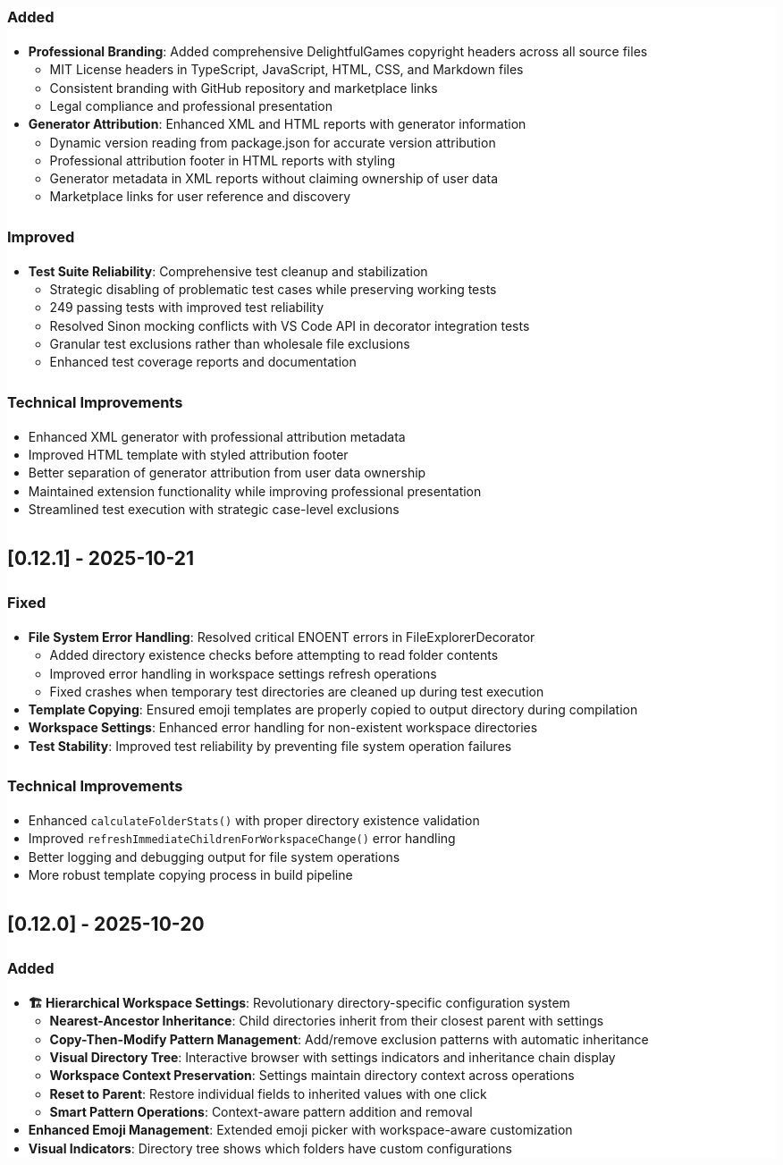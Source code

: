 ### Added
- **Professional Branding**: Added comprehensive DelightfulGames copyright headers across all source files
  - MIT License headers in TypeScript, JavaScript, HTML, CSS, and Markdown files
  - Consistent branding with GitHub repository and marketplace links
  - Legal compliance and professional presentation
- **Generator Attribution**: Enhanced XML and HTML reports with generator information
  - Dynamic version reading from package.json for accurate version attribution
  - Professional attribution footer in HTML reports with styling
  - Generator metadata in XML reports without claiming ownership of user data
  - Marketplace links for user reference and discovery

### Improved
- **Test Suite Reliability**: Comprehensive test cleanup and stabilization
  - Strategic disabling of problematic test cases while preserving working tests
  - 249 passing tests with improved test reliability
  - Resolved Sinon mocking conflicts with VS Code API in decorator integration tests
  - Granular test exclusions rather than wholesale file exclusions
  - Enhanced test coverage reports and documentation

### Technical Improvements
- Enhanced XML generator with professional attribution metadata
- Improved HTML template with styled attribution footer
- Better separation of generator attribution from user data ownership
- Maintained extension functionality while improving professional presentation
- Streamlined test execution with strategic case-level exclusions

## [0.12.1] - 2025-10-21

### Fixed
- **File System Error Handling**: Resolved critical ENOENT errors in FileExplorerDecorator
  - Added directory existence checks before attempting to read folder contents
  - Improved error handling in workspace settings refresh operations
  - Fixed crashes when temporary test directories are cleaned up during test execution
- **Template Copying**: Ensured emoji templates are properly copied to output directory during compilation
- **Workspace Settings**: Enhanced error handling for non-existent workspace directories
- **Test Stability**: Improved test reliability by preventing file system operation failures

### Technical Improvements
- Enhanced `calculateFolderStats()` with proper directory existence validation
- Improved `refreshImmediateChildrenForWorkspaceChange()` error handling
- Better logging and debugging output for file system operations
- More robust template copying process in build pipeline

## [0.12.0] - 2025-10-20

### Added
- **🏗️ Hierarchical Workspace Settings**: Revolutionary directory-specific configuration system
  - **Nearest-Ancestor Inheritance**: Child directories inherit from their closest parent with settings
  - **Copy-Then-Modify Pattern Management**: Add/remove exclusion patterns with automatic inheritance
  - **Visual Directory Tree**: Interactive browser with settings indicators and inheritance chain display
  - **Workspace Context Preservation**: Settings maintain directory context across operations
  - **Reset to Parent**: Restore individual fields to inherited values with one click
  - **Smart Pattern Operations**: Context-aware pattern addition and removal
- **Enhanced Emoji Management**: Extended emoji picker with workspace-aware customization
- **Visual Indicators**: Directory tree shows which folders have custom configurations

[Unreleased]: https://github.com/DelightfulGames/vscode-code-counter/compare/v0.7.0...HEAD
[0.7.0]: https://github.com/DelightfulGames/vscode-code-counter/compare/v0.6.0...v0.7.0
[0.6.0]: https://github.com/DelightfulGames/vscode-code-counter/compare/v0.5.0...v0.6.0
[0.5.0]: https://github.com/DelightfulGames/vscode-code-counter/compare/v0.4.1...v0.5.0
[0.4.1]: https://github.com/DelightfulGames/vscode-code-counter/compare/v0.4.0...v0.4.1
[0.4.0]: https://github.com/DelightfulGames/vscode-code-counter/compare/v0.3.0...v0.4.0
[0.3.0]: https://github.com/DelightfulGames/vscode-code-counter/compare/v0.2.0...v0.3.0
[0.2.0]: https://github.com/DelightfulGames/vscode-code-counter/compare/v0.1.0...v0.2.0
[0.1.0]: https://github.com/DelightfulGames/vscode-code-counter/compare/v0.0.1...v0.1.0
[0.0.1]: https://github.com/DelightfulGames/vscode-code-counter/releases/tag/v0.0.1